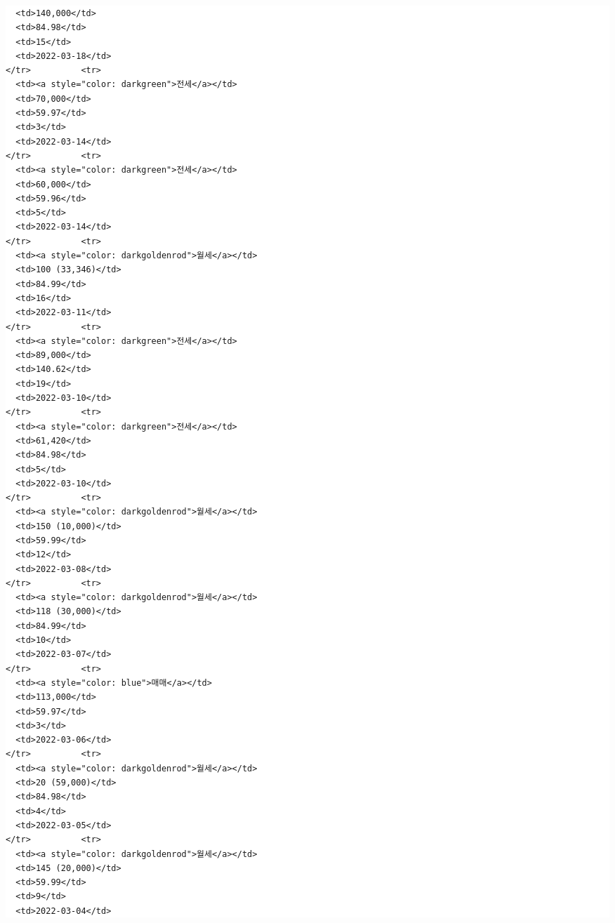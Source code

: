       <td>140,000</td>
      <td>84.98</td>
      <td>15</td>
      <td>2022-03-18</td>
    </tr>          <tr>
      <td><a style="color: darkgreen">전세</a></td>
      <td>70,000</td>
      <td>59.97</td>
      <td>3</td>
      <td>2022-03-14</td>
    </tr>          <tr>
      <td><a style="color: darkgreen">전세</a></td>
      <td>60,000</td>
      <td>59.96</td>
      <td>5</td>
      <td>2022-03-14</td>
    </tr>          <tr>
      <td><a style="color: darkgoldenrod">월세</a></td>
      <td>100 (33,346)</td>
      <td>84.99</td>
      <td>16</td>
      <td>2022-03-11</td>
    </tr>          <tr>
      <td><a style="color: darkgreen">전세</a></td>
      <td>89,000</td>
      <td>140.62</td>
      <td>19</td>
      <td>2022-03-10</td>
    </tr>          <tr>
      <td><a style="color: darkgreen">전세</a></td>
      <td>61,420</td>
      <td>84.98</td>
      <td>5</td>
      <td>2022-03-10</td>
    </tr>          <tr>
      <td><a style="color: darkgoldenrod">월세</a></td>
      <td>150 (10,000)</td>
      <td>59.99</td>
      <td>12</td>
      <td>2022-03-08</td>
    </tr>          <tr>
      <td><a style="color: darkgoldenrod">월세</a></td>
      <td>118 (30,000)</td>
      <td>84.99</td>
      <td>10</td>
      <td>2022-03-07</td>
    </tr>          <tr>
      <td><a style="color: blue">매매</a></td>
      <td>113,000</td>
      <td>59.97</td>
      <td>3</td>
      <td>2022-03-06</td>
    </tr>          <tr>
      <td><a style="color: darkgoldenrod">월세</a></td>
      <td>20 (59,000)</td>
      <td>84.98</td>
      <td>4</td>
      <td>2022-03-05</td>
    </tr>          <tr>
      <td><a style="color: darkgoldenrod">월세</a></td>
      <td>145 (20,000)</td>
      <td>59.99</td>
      <td>9</td>
      <td>2022-03-04</td>